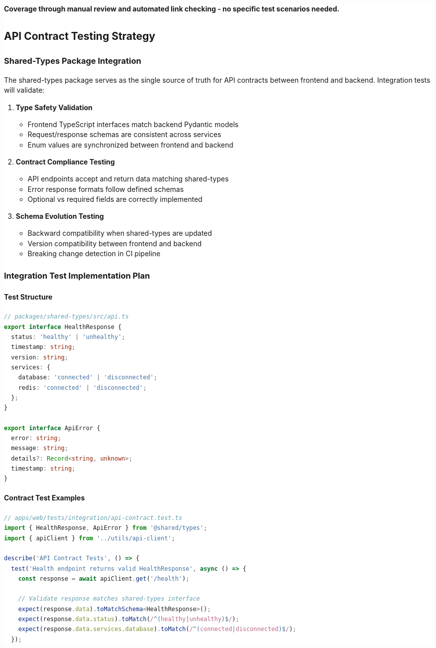 #### Coverage through manual review and automated link checking - no specific test scenarios needed.

## API Contract Testing Strategy

### Shared-Types Package Integration

The shared-types package serves as the single source of truth for API contracts between frontend and backend. Integration tests will validate:

1. **Type Safety Validation**
   - Frontend TypeScript interfaces match backend Pydantic models
   - Request/response schemas are consistent across services
   - Enum values are synchronized between frontend and backend

2. **Contract Compliance Testing**
   - API endpoints accept and return data matching shared-types
   - Error response formats follow defined schemas
   - Optional vs required fields are correctly implemented

3. **Schema Evolution Testing**
   - Backward compatibility when shared-types are updated
   - Version compatibility between frontend and backend
   - Breaking change detection in CI pipeline

### Integration Test Implementation Plan

#### Test Structure

```typescript
// packages/shared-types/src/api.ts
export interface HealthResponse {
  status: 'healthy' | 'unhealthy';
  timestamp: string;
  version: string;
  services: {
    database: 'connected' | 'disconnected';
    redis: 'connected' | 'disconnected';
  };
}

export interface ApiError {
  error: string;
  message: string;
  details?: Record<string, unknown>;
  timestamp: string;
}
```

#### Contract Test Examples

```typescript
// apps/web/tests/integration/api-contract.test.ts
import { HealthResponse, ApiError } from '@shared/types';
import { apiClient } from '../utils/api-client';

describe('API Contract Tests', () => {
  test('Health endpoint returns valid HealthResponse', async () => {
    const response = await apiClient.get('/health');
    
    // Validate response matches shared-types interface
    expect(response.data).toMatchSchema<HealthResponse>();
    expect(response.data.status).toMatch(/^(healthy|unhealthy)$/);
    expect(response.data.services.database).toMatch(/^(connected|disconnected)$/);
  });
```
